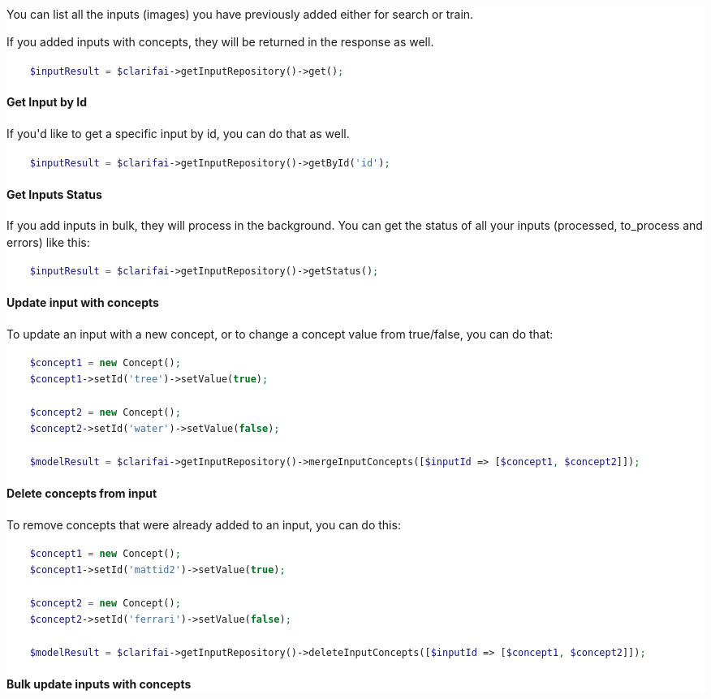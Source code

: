 You can list all the inputs (images) you have previously added either for search
or train.

If you added inputs with concepts, they will be returned in the response as well.

```php
    $inputResult = $clarifai->getInputRepository()->get();
```

#### Get Input by Id

If you'd like to get a specific input by id, you can do that as well.

```php
    $inputResult = $clarifai->getInputRepository()->getById('id');
```

#### Get Inputs Status

If you add inputs in bulk, they will process in the background. You can get the
status of all your inputs (processed, to_process and errors) like this:

```php
    $inputResult = $clarifai->getInputRepository()->getStatus();
```

#### Update input with concepts

To update an input with a new concept, or to change a concept value from true/false, you can do that:

```php
    $concept1 = new Concept();
    $concept1->setId('tree')->setValue(true);
    
    $concept2 = new Concept();
    $concept2->setId('water')->setValue(false);

    $modelResult = $clarifai->getInputRepository()->mergeInputConcepts([$inputId => [$concept1, $concept2]]);
```

#### Delete concepts from input

To remove concepts that were already added to an input, you can do this:

```php
    $concept1 = new Concept();
    $concept1->setId('mattid2')->setValue(true);
    
    $concept2 = new Concept();
    $concept2->setId('ferrari')->setValue(false);

    $modelResult = $clarifai->getInputRepository()->deleteInputConcepts([$inputId => [$concept1, $concept2]]);
```

#### Bulk update inputs with concepts
